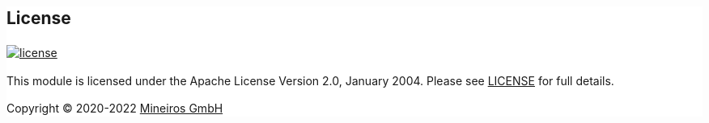 ## License

[![license][badge-license]][apache20]

This module is licensed under the Apache License Version 2.0, January 2004.
Please see [LICENSE] for full details.

Copyright &copy; 2020-2022 [Mineiros GmbH][homepage]




[homepage]: https://mineiros.io/?ref=terraform-google-folder
[hello@mineiros.io]: mailto:hello@mineiros.io
[badge-build]: https://github.com/mineiros-io/terraform-google-folder/workflows/Tests/badge.svg
[badge-semver]: https://img.shields.io/github/v/tag/mineiros-io/terraform-google-folder.svg?label=latest&sort=semver
[badge-license]: https://img.shields.io/badge/license-Apache%202.0-brightgreen.svg
[badge-terraform]: https://img.shields.io/badge/Terraform-1.x-623CE4.svg?logo=terraform
[badge-slack]: https://img.shields.io/badge/slack-@mineiros--community-f32752.svg?logo=slack
[build-status]: https://github.com/mineiros-io/terraform-google-folder/actions
[releases-github]: https://github.com/mineiros-io/terraform-google-folder/releases
[releases-terraform]: https://github.com/hashicorp/terraform/releases
[badge-tf-gcp]: https://img.shields.io/badge/google-3.x-1A73E8.svg?logo=terraform
[releases-google-provider]: https://github.com/terraform-providers/terraform-provider-google/releases
[apache20]: https://opensource.org/licenses/Apache-2.0
[slack]: https://mineiros.io/slack
[terraform]: https://www.terraform.io
[gcp]: https://cloud.google.com/
[semantic versioning (semver)]: https://semver.org/
[variables.tf]: https://github.com/mineiros-io/terraform-google-folder/blob/main/variables.tf
[examples/]: https://github.com/mineiros-io/terraform-google-folder/blob/main/examples
[issues]: https://github.com/mineiros-io/terraform-google-folder/issues
[license]: https://github.com/mineiros-io/terraform-google-folder/blob/main/LICENSE
[makefile]: https://github.com/mineiros-io/terraform-google-folder/blob/main/Makefile
[pull requests]: https://github.com/mineiros-io/terraform-google-folder/pulls
[contribution guidelines]: https://github.com/mineiros-io/terraform-google-folder/blob/main/CONTRIBUTING.md
